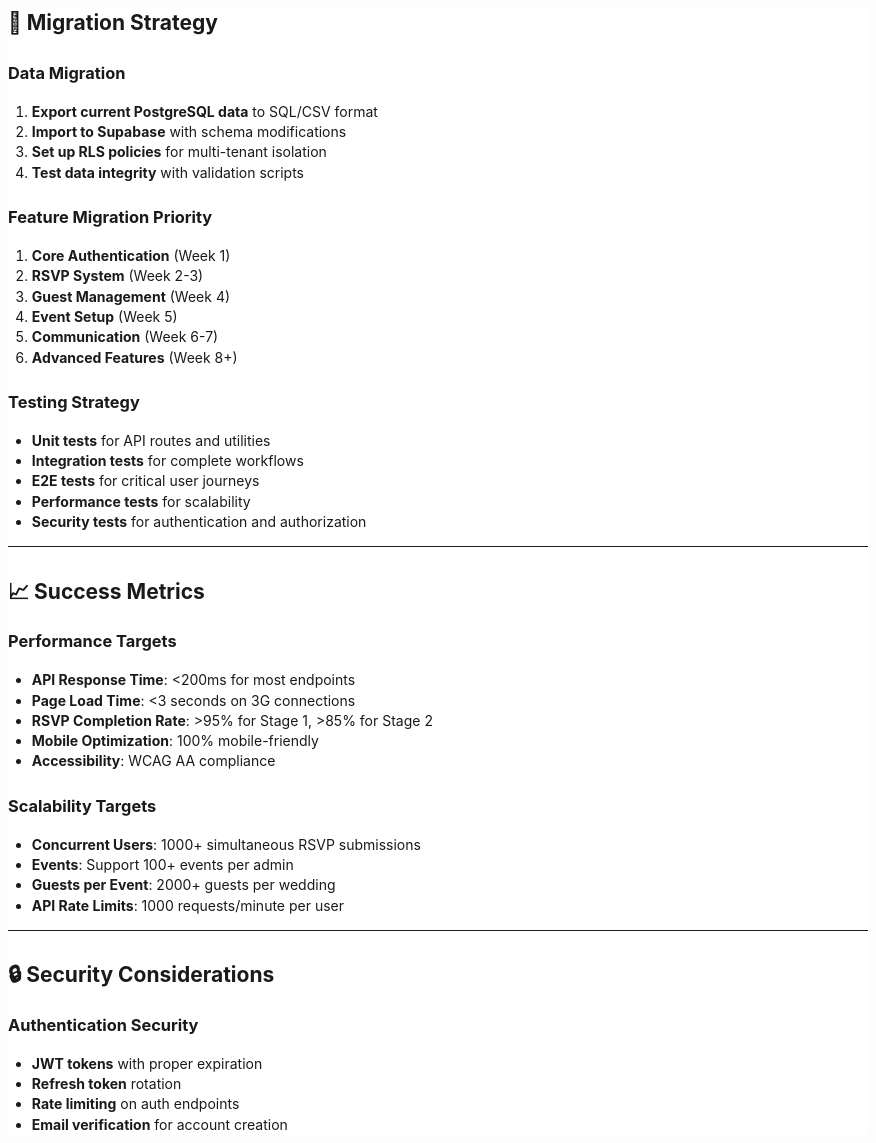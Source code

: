 
## 🚀 Migration Strategy

### Data Migration
1. **Export current PostgreSQL data** to SQL/CSV format
2. **Import to Supabase** with schema modifications
3. **Set up RLS policies** for multi-tenant isolation
4. **Test data integrity** with validation scripts

### Feature Migration Priority
1. **Core Authentication** (Week 1)
2. **RSVP System** (Week 2-3)
3. **Guest Management** (Week 4)
4. **Event Setup** (Week 5)
5. **Communication** (Week 6-7)
6. **Advanced Features** (Week 8+)

### Testing Strategy
- **Unit tests** for API routes and utilities
- **Integration tests** for complete workflows
- **E2E tests** for critical user journeys
- **Performance tests** for scalability
- **Security tests** for authentication and authorization

---

## 📈 Success Metrics

### Performance Targets
- **API Response Time**: <200ms for most endpoints
- **Page Load Time**: <3 seconds on 3G connections
- **RSVP Completion Rate**: >95% for Stage 1, >85% for Stage 2
- **Mobile Optimization**: 100% mobile-friendly
- **Accessibility**: WCAG AA compliance

### Scalability Targets
- **Concurrent Users**: 1000+ simultaneous RSVP submissions
- **Events**: Support 100+ events per admin
- **Guests per Event**: 2000+ guests per wedding
- **API Rate Limits**: 1000 requests/minute per user

---

## 🔒 Security Considerations

### Authentication Security
- **JWT tokens** with proper expiration
- **Refresh token** rotation
- **Rate limiting** on auth endpoints
- **Email verification** for account creation
